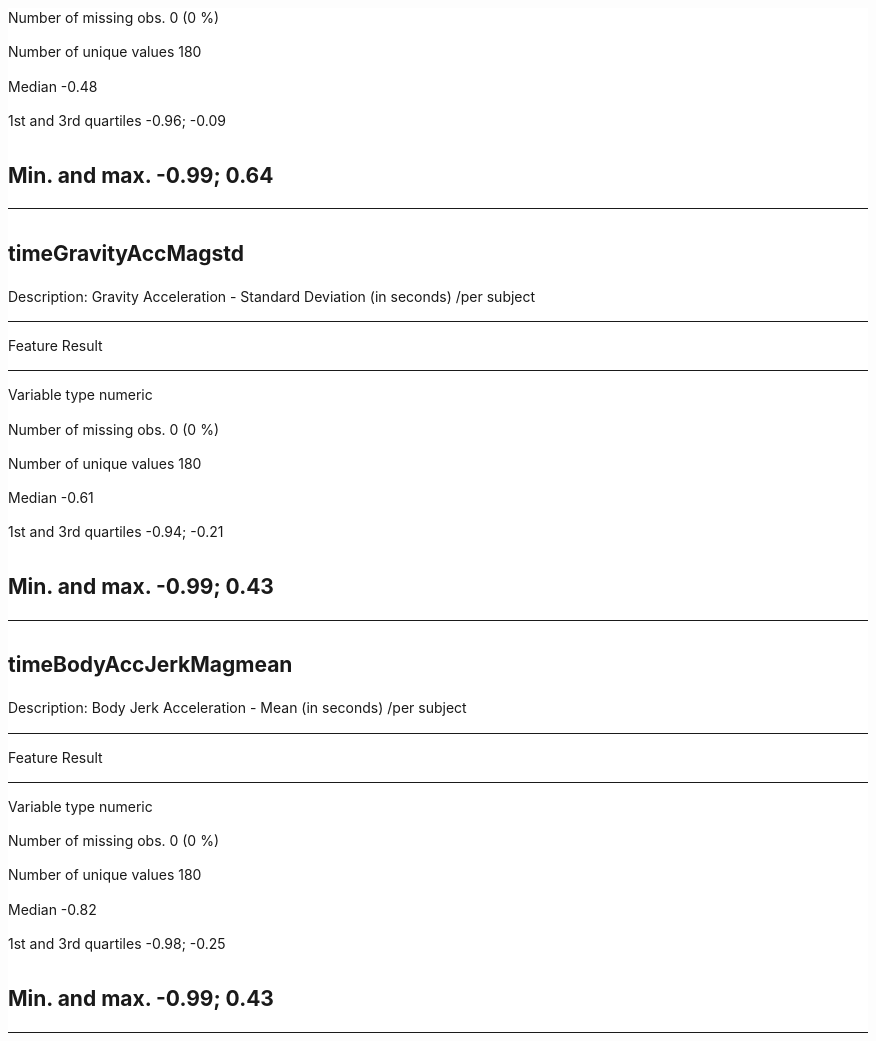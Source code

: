Number of missing obs.           0 (0 %)

Number of unique values              180

Median                             -0.48

1st and 3rd quartiles       -0.96; -0.09

Min. and max.                -0.99; 0.64
----------------------------------------


---

## timeGravityAccMagstd

Description: Gravity Acceleration - Standard Deviation (in seconds) /per subject

----------------------------------------
Feature                           Result
------------------------- --------------
Variable type                    numeric

Number of missing obs.           0 (0 %)

Number of unique values              180

Median                             -0.61

1st and 3rd quartiles       -0.94; -0.21

Min. and max.                -0.99; 0.43
----------------------------------------


---

## timeBodyAccJerkMagmean

Description: Body Jerk Acceleration - Mean (in seconds) /per subject

----------------------------------------
Feature                           Result
------------------------- --------------
Variable type                    numeric

Number of missing obs.           0 (0 %)

Number of unique values              180

Median                             -0.82

1st and 3rd quartiles       -0.98; -0.25

Min. and max.                -0.99; 0.43
----------------------------------------


---
